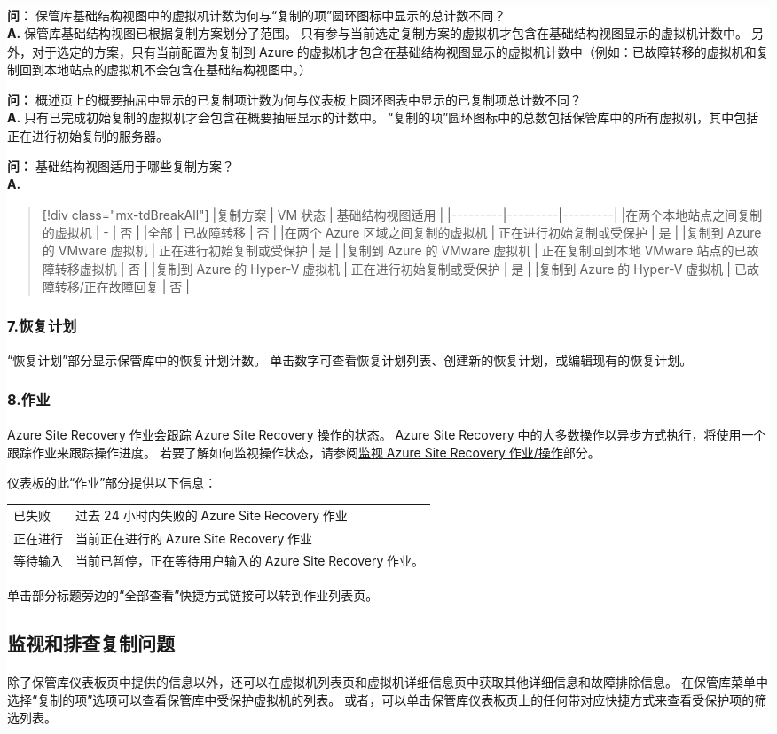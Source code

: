 **问：** 保管库基础结构视图中的虚拟机计数为何与“复制的项”圆环图标中显示的总计数不同？</br>
**A.** 保管库基础结构视图已根据复制方案划分了范围。 只有参与当前选定复制方案的虚拟机才包含在基础结构视图显示的虚拟机计数中。 另外，对于选定的方案，只有当前配置为复制到 Azure 的虚拟机才包含在基础结构视图显示的虚拟机计数中（例如：已故障转移的虚拟机和复制回到本地站点的虚拟机不会包含在基础结构视图中。）

**问：** 概述页上的概要抽屈中显示的已复制项计数为何与仪表板上圆环图表中显示的已复制项总计数不同？</br>
**A.** 只有已完成初始复制的虚拟机才会包含在概要抽屉显示的计数中。 “复制的项”圆环图标中的总数包括保管库中的所有虚拟机，其中包括正在进行初始复制的服务器。

**问：** 基础结构视图适用于哪些复制方案？ </br>
**A.**
>[!div class="mx-tdBreakAll"]
>|复制方案  | VM 状态  | 基础结构视图适用  |
>|---------|---------|---------|
>|在两个本地站点之间复制的虚拟机     | -        | 否      |
>|全部     | 已故障转移         |  否       |
>|在两个 Azure 区域之间复制的虚拟机     | 正在进行初始复制或受保护         | 是         |
>|复制到 Azure 的 VMware 虚拟机     | 正在进行初始复制或受保护        | 是        |
>|复制到 Azure 的 VMware 虚拟机     | 正在复制回到本地 VMware 站点的已故障转移虚拟机         | 否        |
>|复制到 Azure 的 Hyper-V 虚拟机     | 正在进行初始复制或受保护        | 是       |
>|复制到 Azure 的 Hyper-V 虚拟机     | 已故障转移/正在故障回复        |  否       |

### <a name="7-recovery-plans"></a>7.恢复计划

“恢复计划”部分显示保管库中的恢复计划计数。 单击数字可查看恢复计划列表、创建新的恢复计划，或编辑现有的恢复计划。 

### <a name="8-jobs"></a>8.作业

Azure Site Recovery 作业会跟踪 Azure Site Recovery 操作的状态。 Azure Site Recovery 中的大多数操作以异步方式执行，将使用一个跟踪作业来跟踪操作进度。  若要了解如何监视操作状态，请参阅[监视 Azure Site Recovery 作业/操作](#monitor-azure-site-recovery-jobsoperations)部分。

仪表板的此“作业”部分提供以下信息：

<table>
<tr>
    <td>已失败</td>
    <td>过去 24 小时内失败的 Azure Site Recovery 作业</td>
</tr>
<tr>
    <td>正在进行</td>
    <td>当前正在进行的 Azure Site Recovery 作业</td>
</tr>
<tr>
    <td>等待输入</td>
    <td>当前已暂停，正在等待用户输入的 Azure Site Recovery 作业。</td>
</tr>
</table>

单击部分标题旁边的“全部查看”快捷方式链接可以转到作业列表页。

## <a name="monitor-and-troubleshoot-replication-issues"></a>监视和排查复制问题

除了保管库仪表板页中提供的信息以外，还可以在虚拟机列表页和虚拟机详细信息页中获取其他详细信息和故障排除信息。 在保管库菜单中选择“复制的项”选项可以查看保管库中受保护虚拟机的列表。 或者，可以单击保管库仪表板页上的任何带对应快捷方式来查看受保护项的筛选列表。

